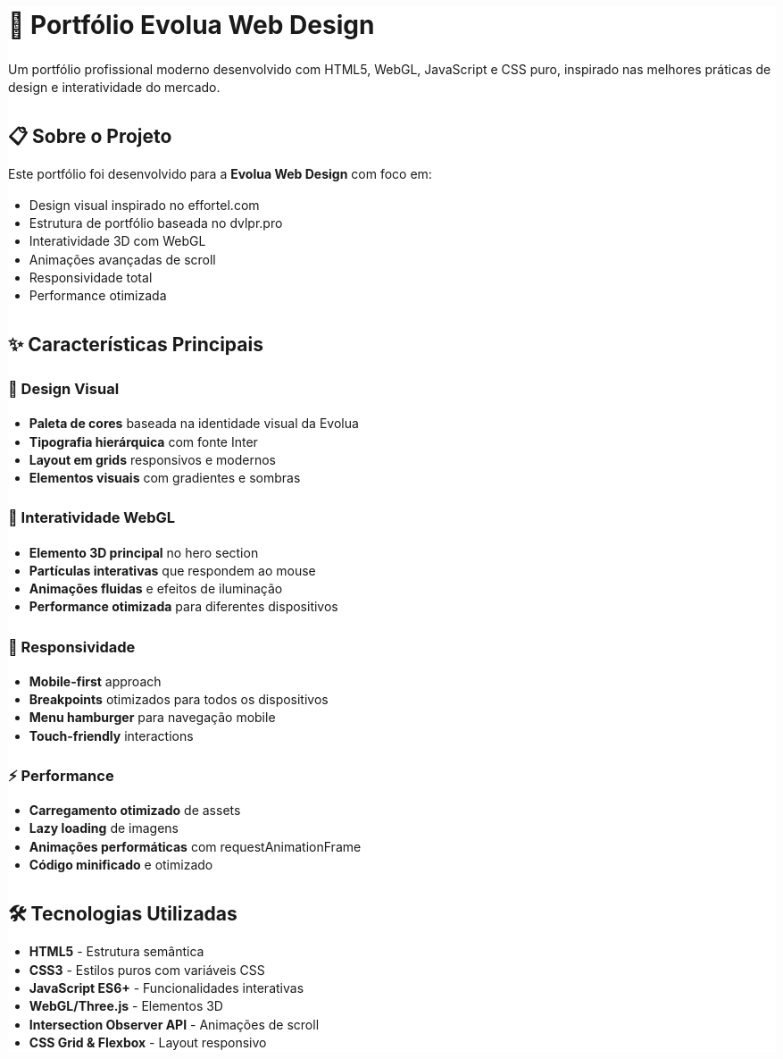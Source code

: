 # 🚀 Portfólio Evolua Web Design

Um portfólio profissional moderno desenvolvido com HTML5, WebGL, JavaScript e CSS puro, inspirado nas melhores práticas de design e interatividade do mercado.

## 📋 Sobre o Projeto

Este portfólio foi desenvolvido para a **Evolua Web Design** com foco em:
- Design visual inspirado no effortel.com
- Estrutura de portfólio baseada no dvlpr.pro
- Interatividade 3D com WebGL
- Animações avançadas de scroll
- Responsividade total
- Performance otimizada

## ✨ Características Principais

### 🎨 Design Visual
- **Paleta de cores** baseada na identidade visual da Evolua
- **Tipografia hierárquica** com fonte Inter
- **Layout em grids** responsivos e modernos
- **Elementos visuais** com gradientes e sombras

### 🔮 Interatividade WebGL
- **Elemento 3D principal** no hero section
- **Partículas interativas** que respondem ao mouse
- **Animações fluidas** e efeitos de iluminação
- **Performance otimizada** para diferentes dispositivos

### 📱 Responsividade
- **Mobile-first** approach
- **Breakpoints** otimizados para todos os dispositivos
- **Menu hamburger** para navegação mobile
- **Touch-friendly** interactions

### ⚡ Performance
- **Carregamento otimizado** de assets
- **Lazy loading** de imagens
- **Animações performáticas** com requestAnimationFrame
- **Código minificado** e otimizado

## 🛠️ Tecnologias Utilizadas

- **HTML5** - Estrutura semântica
- **CSS3** - Estilos puros com variáveis CSS
- **JavaScript ES6+** - Funcionalidades interativas
- **WebGL/Three.js** - Elementos 3D
- **Intersection Observer API** - Animações de scroll
- **CSS Grid & Flexbox** - Layout responsivo
